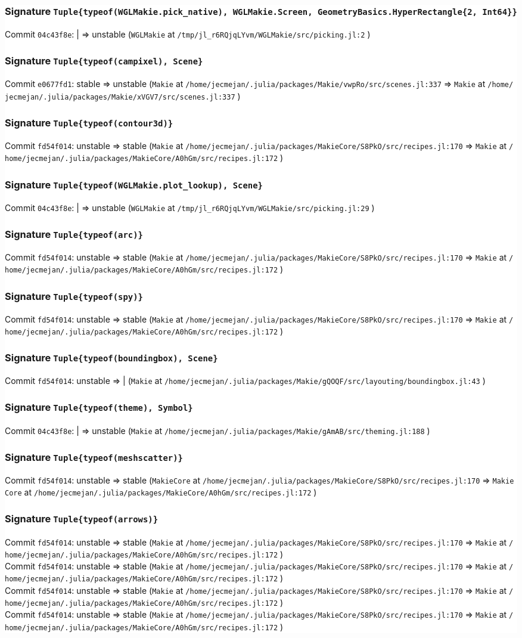 ### Signature `Tuple{typeof(WGLMakie.pick_native), WGLMakie.Screen, GeometryBasics.HyperRectangle{2, Int64}}`

Commit `04c43f8e`: | => unstable (`WGLMakie` at `/tmp/jl_r6RQjqLYvm/WGLMakie/src/picking.jl:2` )  

### Signature `Tuple{typeof(campixel), Scene}`

Commit `e0677fd1`: stable => unstable (`Makie` at `/home/jecmejan/.julia/packages/Makie/vwpRo/src/scenes.jl:337` => `Makie` at `/home/jecmejan/.julia/packages/Makie/xVGV7/src/scenes.jl:337` )  

### Signature `Tuple{typeof(contour3d)}`

Commit `fd54f014`: unstable => stable (`Makie` at `/home/jecmejan/.julia/packages/MakieCore/S8PkO/src/recipes.jl:170` => `Makie` at `/home/jecmejan/.julia/packages/MakieCore/A0hGm/src/recipes.jl:172` )  

### Signature `Tuple{typeof(WGLMakie.plot_lookup), Scene}`

Commit `04c43f8e`: | => unstable (`WGLMakie` at `/tmp/jl_r6RQjqLYvm/WGLMakie/src/picking.jl:29` )  

### Signature `Tuple{typeof(arc)}`

Commit `fd54f014`: unstable => stable (`Makie` at `/home/jecmejan/.julia/packages/MakieCore/S8PkO/src/recipes.jl:170` => `Makie` at `/home/jecmejan/.julia/packages/MakieCore/A0hGm/src/recipes.jl:172` )  

### Signature `Tuple{typeof(spy)}`

Commit `fd54f014`: unstable => stable (`Makie` at `/home/jecmejan/.julia/packages/MakieCore/S8PkO/src/recipes.jl:170` => `Makie` at `/home/jecmejan/.julia/packages/MakieCore/A0hGm/src/recipes.jl:172` )  

### Signature `Tuple{typeof(boundingbox), Scene}`

Commit `fd54f014`: unstable => | (`Makie` at `/home/jecmejan/.julia/packages/Makie/gQOQF/src/layouting/boundingbox.jl:43` )  

### Signature `Tuple{typeof(theme), Symbol}`

Commit `04c43f8e`: | => unstable (`Makie` at `/home/jecmejan/.julia/packages/Makie/gAmAB/src/theming.jl:188` )  

### Signature `Tuple{typeof(meshscatter)}`

Commit `fd54f014`: unstable => stable (`MakieCore` at `/home/jecmejan/.julia/packages/MakieCore/S8PkO/src/recipes.jl:170` => `MakieCore` at `/home/jecmejan/.julia/packages/MakieCore/A0hGm/src/recipes.jl:172` )  

### Signature `Tuple{typeof(arrows)}`

Commit `fd54f014`: unstable => stable (`Makie` at `/home/jecmejan/.julia/packages/MakieCore/S8PkO/src/recipes.jl:170` => `Makie` at `/home/jecmejan/.julia/packages/MakieCore/A0hGm/src/recipes.jl:172` )  
Commit `fd54f014`: unstable => stable (`Makie` at `/home/jecmejan/.julia/packages/MakieCore/S8PkO/src/recipes.jl:170` => `Makie` at `/home/jecmejan/.julia/packages/MakieCore/A0hGm/src/recipes.jl:172` )  
Commit `fd54f014`: unstable => stable (`Makie` at `/home/jecmejan/.julia/packages/MakieCore/S8PkO/src/recipes.jl:170` => `Makie` at `/home/jecmejan/.julia/packages/MakieCore/A0hGm/src/recipes.jl:172` )  
Commit `fd54f014`: unstable => stable (`Makie` at `/home/jecmejan/.julia/packages/MakieCore/S8PkO/src/recipes.jl:170` => `Makie` at `/home/jecmejan/.julia/packages/MakieCore/A0hGm/src/recipes.jl:172` )  
